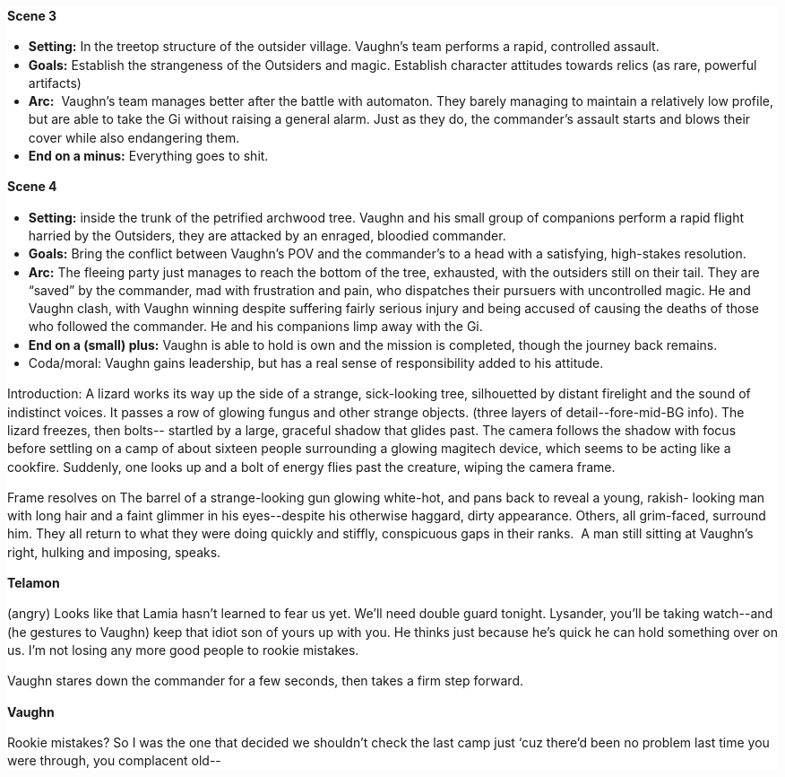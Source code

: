 **Scene 3**

- **Setting:** In the treetop structure of the outsider village. Vaughn’s team performs a rapid, controlled assault.
- **Goals:** Establish the strangeness of the Outsiders and magic. Establish character attitudes towards relics (as rare, powerful artifacts)
- **Arc:**  Vaughn’s team manages better after the battle with automaton. They barely managing to maintain a relatively low profile, but are able to take the Gi without raising a general alarm. Just as they do, the commander’s assault starts and blows their cover while also endangering them.
- **End on a minus:** Everything goes to shit.

**Scene 4**

- **Setting:** inside the trunk of the petrified archwood tree. Vaughn and his small group of companions perform a rapid flight harried by the Outsiders, they are attacked by an enraged, bloodied commander.
- **Goals:** Bring the conflict between Vaughn’s POV and the commander’s to a head with a satisfying, high-stakes resolution.
- **Arc:** The fleeing party just manages to reach the bottom of the tree, exhausted, with the outsiders still on their tail. They are “saved” by the commander, mad with frustration and pain, who dispatches their pursuers with uncontrolled magic. He and Vaughn clash, with Vaughn winning despite suffering fairly serious injury and being accused of causing the deaths of those who followed the commander. He and his companions limp away with the Gi.
- **End on a (small) plus:** Vaughn is able to hold is own and the mission is completed, though the journey back remains.
- Coda/moral: Vaughn gains leadership, but has a real sense of responsibility added to his attitude.

Introduction: A lizard works its way up the side of a strange, sick-looking tree, silhouetted by distant firelight and the sound of indistinct voices. It passes a row of glowing fungus and other strange objects. (three layers of detail--fore-mid-BG info). The lizard freezes, then bolts-- startled by a large, graceful shadow that glides past. The camera follows the shadow with focus before settling on a camp of about sixteen people surrounding a glowing magitech device, which seems to be acting like a cookfire. Suddenly, one looks up and a bolt of energy flies past the creature, wiping the camera frame.

Frame resolves on The barrel of a strange-looking gun glowing white-hot, and pans back to reveal a young, rakish- looking man with long hair and a faint glimmer in his eyes--despite his otherwise haggard, dirty appearance. Others, all grim-faced, surround him. They all return to what they were doing quickly and stiffly, conspicuous gaps in their ranks.  A man still sitting at Vaughn’s right, hulking and imposing, speaks.

**Telamon**

(angry) Looks like that Lamia hasn’t learned to fear us yet. We’ll need double guard tonight. Lysander, you’ll be taking watch--and (he gestures to Vaughn) keep that idiot son of yours up with you. He thinks just because he’s quick he can hold something over on us. I’m not losing any more good people to rookie mistakes.

Vaughn stares down the commander for a few seconds, then takes a firm step forward.

**Vaughn**

Rookie mistakes? So I was the one that decided we shouldn’t check the last camp just ‘cuz there’d been no problem last time you were through, you complacent old--

